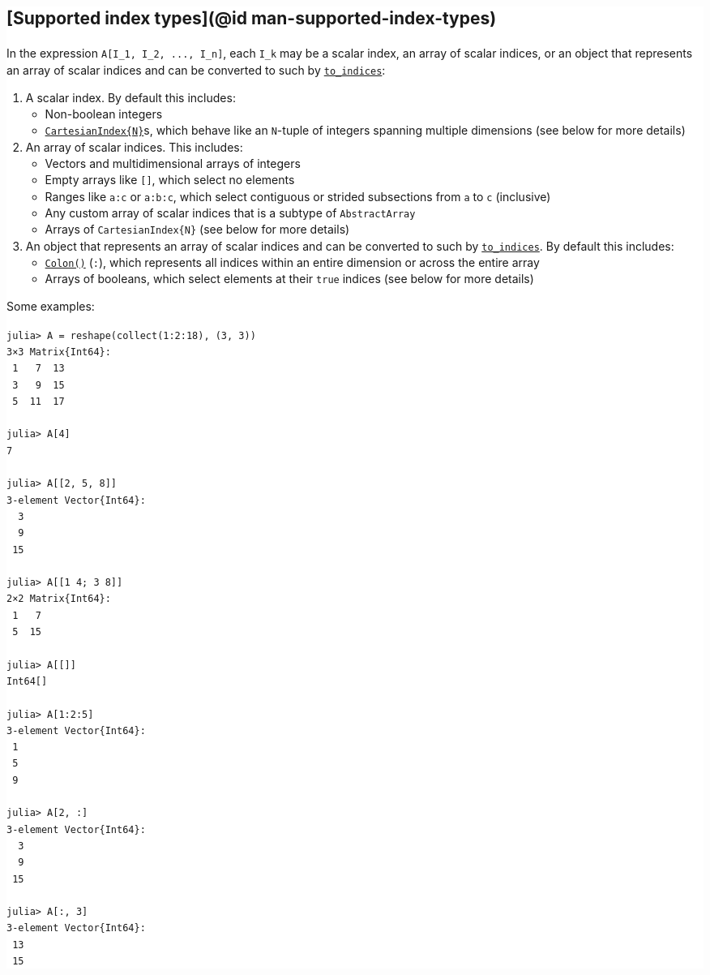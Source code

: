 ## [Supported index types](@id man-supported-index-types)

In the expression `A[I_1, I_2, ..., I_n]`, each `I_k` may be a scalar index, an
array of scalar indices, or an object that represents an array of scalar
indices and can be converted to such by [`to_indices`](@ref):

1. A scalar index. By default this includes:
    * Non-boolean integers
    * [`CartesianIndex{N}`](@ref)s, which behave like an `N`-tuple of integers spanning multiple dimensions (see below for more details)
2. An array of scalar indices. This includes:
    * Vectors and multidimensional arrays of integers
    * Empty arrays like `[]`, which select no elements
    * Ranges like `a:c` or `a:b:c`, which select contiguous or strided subsections from `a` to `c` (inclusive)
    * Any custom array of scalar indices that is a subtype of `AbstractArray`
    * Arrays of `CartesianIndex{N}` (see below for more details)
3. An object that represents an array of scalar indices and can be converted to such by [`to_indices`](@ref). By default this includes:
    * [`Colon()`](@ref) (`:`), which represents all indices within an entire dimension or across the entire array
    * Arrays of booleans, which select elements at their `true` indices (see below for more details)

Some examples:
```jldoctest
julia> A = reshape(collect(1:2:18), (3, 3))
3×3 Matrix{Int64}:
 1   7  13
 3   9  15
 5  11  17

julia> A[4]
7

julia> A[[2, 5, 8]]
3-element Vector{Int64}:
  3
  9
 15

julia> A[[1 4; 3 8]]
2×2 Matrix{Int64}:
 1   7
 5  15

julia> A[[]]
Int64[]

julia> A[1:2:5]
3-element Vector{Int64}:
 1
 5
 9

julia> A[2, :]
3-element Vector{Int64}:
  3
  9
 15

julia> A[:, 3]
3-element Vector{Int64}:
 13
 15
```

[^1]: *iid*, independently and identically distributed.